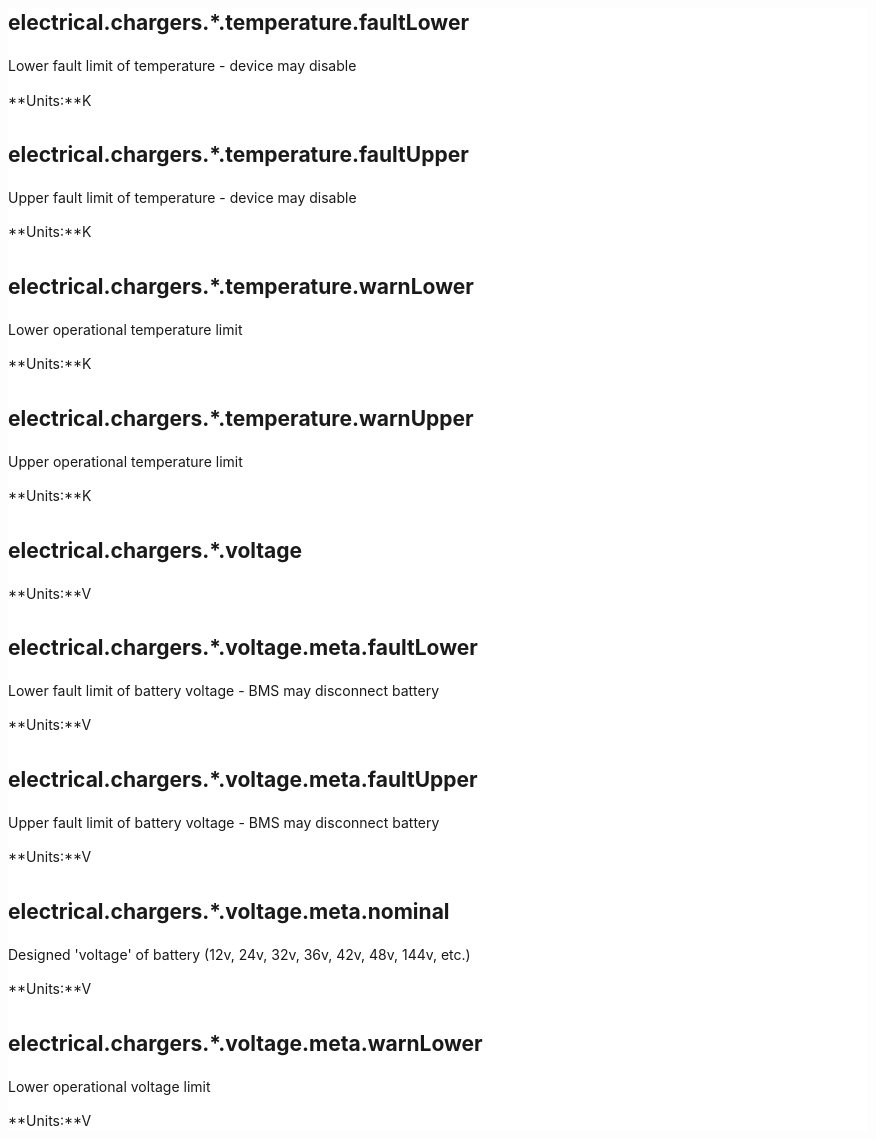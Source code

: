 
## electrical.chargers.*.temperature.faultLower
Lower fault limit of temperature - device may disable

**Units:**K


## electrical.chargers.*.temperature.faultUpper
Upper fault limit of temperature - device may disable

**Units:**K


## electrical.chargers.*.temperature.warnLower
Lower operational temperature limit

**Units:**K


## electrical.chargers.*.temperature.warnUpper
Upper operational temperature limit

**Units:**K


## electrical.chargers.*.voltage
**Units:**V


## electrical.chargers.*.voltage.meta.faultLower
Lower fault limit of battery voltage - BMS may disconnect battery

**Units:**V


## electrical.chargers.*.voltage.meta.faultUpper
Upper fault limit of battery voltage - BMS may disconnect battery

**Units:**V


## electrical.chargers.*.voltage.meta.nominal
Designed 'voltage' of battery (12v, 24v, 32v, 36v, 42v, 48v, 144v, etc.)

**Units:**V


## electrical.chargers.*.voltage.meta.warnLower
Lower operational voltage limit

**Units:**V

